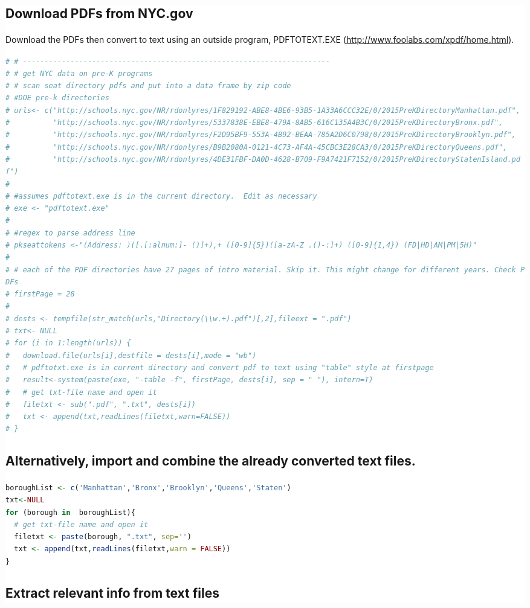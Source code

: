 ## Download PDFs from NYC.gov

Download the PDFs then convert to text using an outside program, PDFTOTEXT.EXE (http://www.foolabs.com/xpdf/home.html).


```r
# # -----------------------------------------------------------------------
# # get NYC data on pre-K programs
# # scan seat directory pdfs and put into a data frame by zip code
# #DOE pre-k directories
# urls<- c("http://schools.nyc.gov/NR/rdonlyres/1F829192-ABE8-4BE6-93B5-1A33A6CCC32E/0/2015PreKDirectoryManhattan.pdf",
#          "http://schools.nyc.gov/NR/rdonlyres/5337838E-EBE8-479A-8AB5-616C135A4B3C/0/2015PreKDirectoryBronx.pdf",
#          "http://schools.nyc.gov/NR/rdonlyres/F2D95BF9-553A-4B92-BEAA-785A2D6C0798/0/2015PreKDirectoryBrooklyn.pdf",
#          "http://schools.nyc.gov/NR/rdonlyres/B9B2080A-0121-4C73-AF4A-45CBC3E28CA3/0/2015PreKDirectoryQueens.pdf",
#          "http://schools.nyc.gov/NR/rdonlyres/4DE31FBF-DA0D-4628-B709-F9A7421F7152/0/2015PreKDirectoryStatenIsland.pdf")
# 
# #assumes pdftotext.exe is in the current directory.  Edit as necessary
# exe <- "pdftotext.exe"
# 
# #regex to parse address line
# pkseattokens <-"(Address: )([.[:alnum:]- ()]+),+ ([0-9]{5})([a-zA-Z .()-:]+) ([0-9]{1,4}) (FD|HD|AM|PM|5H)"
# 
# # each of the PDF directories have 27 pages of intro material. Skip it. This might change for different years. Check PDFs
# firstPage = 28
# 
# dests <- tempfile(str_match(urls,"Directory(\\w.+).pdf")[,2],fileext = ".pdf")
# txt<- NULL
# for (i in 1:length(urls)) {
#   download.file(urls[i],destfile = dests[i],mode = "wb")
#   # pdftotxt.exe is in current directory and convert pdf to text using "table" style at firstpage
#   result<-system(paste(exe, "-table -f", firstPage, dests[i], sep = " "), intern=T)
#   # get txt-file name and open it  
#   filetxt <- sub(".pdf", ".txt", dests[i])
#   txt <- append(txt,readLines(filetxt,warn=FALSE))
# }
```
## Alternatively, import and combine the already converted text files.


```r
boroughList <- c('Manhattan','Bronx','Brooklyn','Queens','Staten')
txt<-NULL
for (borough in  boroughList){
  # get txt-file name and open it  
  filetxt <- paste(borough, ".txt", sep='')
  txt <- append(txt,readLines(filetxt,warn = FALSE))
}
```
## Extract relevant info from text files

